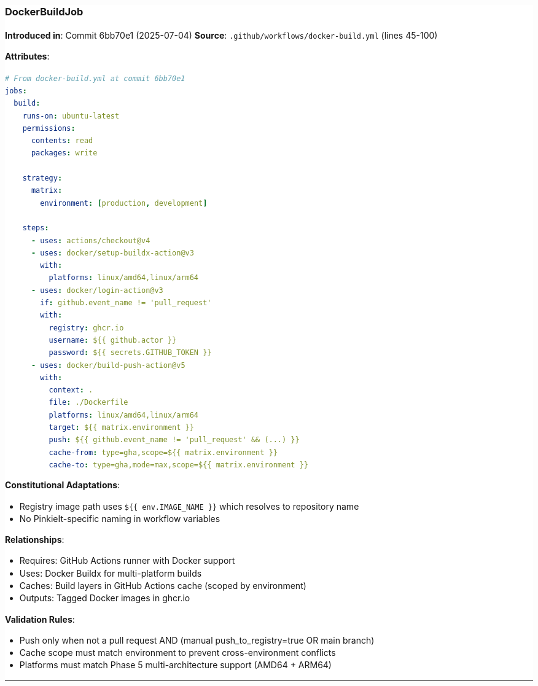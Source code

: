 
### DockerBuildJob

**Introduced in**: Commit 6bb70e1 (2025-07-04)
**Source**: `.github/workflows/docker-build.yml` (lines 45-100)

**Attributes**:
```yaml
# From docker-build.yml at commit 6bb70e1
jobs:
  build:
    runs-on: ubuntu-latest
    permissions:
      contents: read
      packages: write

    strategy:
      matrix:
        environment: [production, development]

    steps:
      - uses: actions/checkout@v4
      - uses: docker/setup-buildx-action@v3
        with:
          platforms: linux/amd64,linux/arm64
      - uses: docker/login-action@v3
        if: github.event_name != 'pull_request'
        with:
          registry: ghcr.io
          username: ${{ github.actor }}
          password: ${{ secrets.GITHUB_TOKEN }}
      - uses: docker/build-push-action@v5
        with:
          context: .
          file: ./Dockerfile
          platforms: linux/amd64,linux/arm64
          target: ${{ matrix.environment }}
          push: ${{ github.event_name != 'pull_request' && (...) }}
          cache-from: type=gha,scope=${{ matrix.environment }}
          cache-to: type=gha,mode=max,scope=${{ matrix.environment }}
```

**Constitutional Adaptations**:
- Registry image path uses `${{ env.IMAGE_NAME }}` which resolves to repository name
- No PinkieIt-specific naming in workflow variables

**Relationships**:
- Requires: GitHub Actions runner with Docker support
- Uses: Docker Buildx for multi-platform builds
- Caches: Build layers in GitHub Actions cache (scoped by environment)
- Outputs: Tagged Docker images in ghcr.io

**Validation Rules**:
- Push only when not a pull request AND (manual push_to_registry=true OR main branch)
- Cache scope must match environment to prevent cross-environment conflicts
- Platforms must match Phase 5 multi-architecture support (AMD64 + ARM64)

---